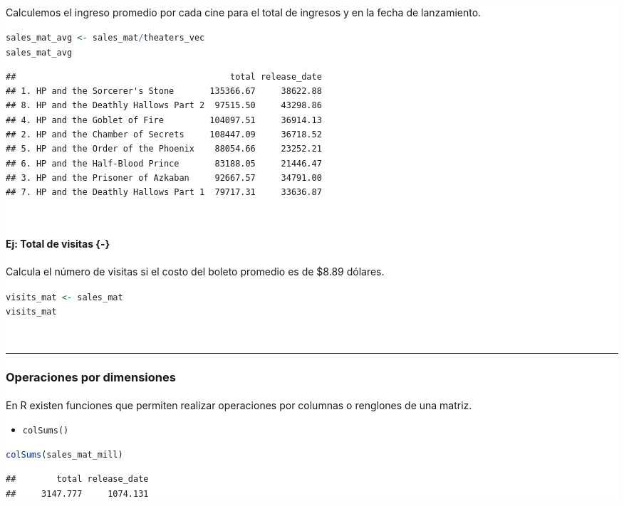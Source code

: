 Calculemos el ingreso promedio
por cada cine para el total de ingresos
y en la fecha de lanzamiento.

```r
sales_mat_avg <- sales_mat/theaters_vec
sales_mat_avg
```

```
##                                          total release_date
## 1. HP and the Sorcerer's Stone       135366.67     38622.88
## 8. HP and the Deathly Hallows Part 2  97515.50     43298.86
## 4. HP and the Goblet of Fire         104097.51     36914.13
## 2. HP and the Chamber of Secrets     108447.09     36718.52
## 5. HP and the Order of the Phoenix    88054.66     23252.21
## 6. HP and the Half-Blood Prince       83188.05     21446.47
## 3. HP and the Prisoner of Azkaban     92667.57     34791.00
## 7. HP and the Deathly Hallows Part 1  79717.31     33636.87
```


<br>

#### Ej: Total de visitas {-}

Calcula el número de visitas si 
el costo del boleto promedio es de $8.89
dólares.


```r
visits_mat <- sales_mat
visits_mat
```





<br>

----

### Operaciones por dimensiones

En R existen funciones que permiten 
realizar operaciones 
por columnas o renglones de una matriz.

- `colSums()`


```r
colSums(sales_mat_mill)
```

```
##        total release_date 
##     3147.777     1074.131
```
